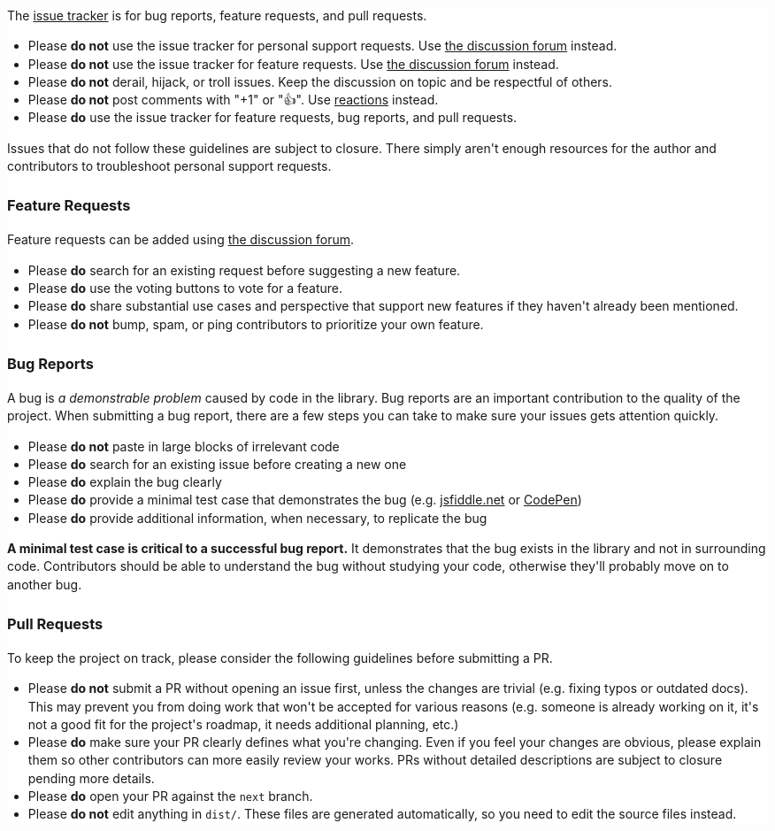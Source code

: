 The [issue tracker](https://github.com/shoelace-style/shoelace/issues) is for bug reports, feature requests, and pull requests.

- Please **do not** use the issue tracker for personal support requests. Use [the discussion forum](https://github.com/shoelace-style/shoelace/discussions/categories/help) instead.
- Please **do not** use the issue tracker for feature requests. Use [the discussion forum](https://github.com/shoelace-style/shoelace/discussions/categories/ideas) instead.
- Please **do not** derail, hijack, or troll issues. Keep the discussion on topic and be respectful of others.
- Please **do not** post comments with "+1" or "👍". Use [reactions](https://github.blog/2016-03-10-add-reactions-to-pull-requests-issues-and-comments/) instead.
- Please **do** use the issue tracker for feature requests, bug reports, and pull requests.

Issues that do not follow these guidelines are subject to closure. There simply aren't enough resources for the author and contributors to troubleshoot personal support requests.

### Feature Requests

Feature requests can be added using [the discussion forum](https://github.com/shoelace-style/shoelace/discussions/categories/ideas).

- Please **do** search for an existing request before suggesting a new feature.
- Please **do** use the voting buttons to vote for a feature.
- Please **do** share substantial use cases and perspective that support new features if they haven't already been mentioned.
- Please **do not** bump, spam, or ping contributors to prioritize your own feature.

### Bug Reports

A bug is _a demonstrable problem_ caused by code in the library. Bug reports are an important contribution to the quality of the project. When submitting a bug report, there are a few steps you can take to make sure your issues gets attention quickly.

- Please **do not** paste in large blocks of irrelevant code
- Please **do** search for an existing issue before creating a new one
- Please **do** explain the bug clearly
- Please **do** provide a minimal test case that demonstrates the bug (e.g. [jsfiddle.net](https://jsfiddle.net/) or [CodePen](https://codepen.io/))
- Please **do** provide additional information, when necessary, to replicate the bug

**A minimal test case is critical to a successful bug report.** It demonstrates that the bug exists in the library and not in surrounding code. Contributors should be able to understand the bug without studying your code, otherwise they'll probably move on to another bug.

### Pull Requests

To keep the project on track, please consider the following guidelines before submitting a PR.

- Please **do not** submit a PR without opening an issue first, unless the changes are trivial (e.g. fixing typos or outdated docs). This may prevent you from doing work that won't be accepted for various reasons (e.g. someone is already working on it, it's not a good fit for the project's roadmap, it needs additional planning, etc.)
- Please **do** make sure your PR clearly defines what you're changing. Even if you feel your changes are obvious, please explain them so other contributors can more easily review your works. PRs without detailed descriptions are subject to closure pending more details.
- Please **do** open your PR against the `next` branch.
- Please **do not** edit anything in `dist/`. These files are generated automatically, so you need to edit the source files instead.
